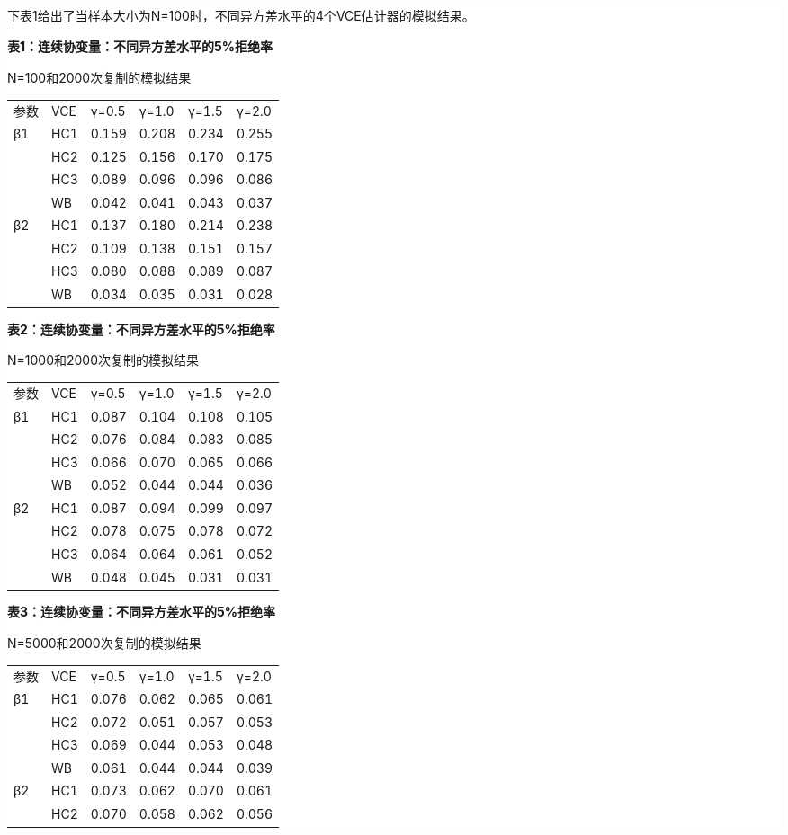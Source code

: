 下表1给出了当样本大小为N=100时，不同异方差水平的4个VCE估计器的模拟结果。

**表1：连续协变量：不同异方差水平的5%拒绝率**

N=100和2000次复制的模拟结果

|   |   |   |   |   |   |
|---|---|---|---|---|---|
|参数|VCE|γ=0.5|γ=1.0|γ=1.5|γ=2.0|
|β1|HC1|0.159|0.208|0.234|0.255|
||HC2|0.125|0.156|0.170|0.175|
||HC3|0.089|0.096|0.096|0.086|
||WB|0.042|0.041|0.043|0.037|
|β2|HC1|0.137|0.180|0.214|0.238|
||HC2|0.109|0.138|0.151|0.157|
||HC3|0.080|0.088|0.089|0.087|
||WB|0.034|0.035|0.031|0.028|

  

**表2：连续协变量：不同异方差水平的5%拒绝率**

N=1000和2000次复制的模拟结果

|   |   |   |   |   |   |
|---|---|---|---|---|---|
|参数|VCE|γ=0.5|γ=1.0|γ=1.5|γ=2.0|
|β1|HC1|0.087|0.104|0.108|0.105|
||HC2|0.076|0.084|0.083|0.085|
||HC3|0.066|0.070|0.065|0.066|
||WB|0.052|0.044|0.044|0.036|
|β2|HC1|0.087|0.094|0.099|0.097|
||HC2|0.078|0.075|0.078|0.072|
||HC3|0.064|0.064|0.061|0.052|
||WB|0.048|0.045|0.031|0.031|

  

**表3：连续协变量：不同异方差水平的5%拒绝率**

N=5000和2000次复制的模拟结果

|   |   |   |   |   |   |
|---|---|---|---|---|---|
|参数|VCE|γ=0.5|γ=1.0|γ=1.5|γ=2.0|
|β1|HC1|0.076|0.062|0.065|0.061|
||HC2|0.072|0.051|0.057|0.053|
||HC3|0.069|0.044|0.053|0.048|
||WB|0.061|0.044|0.044|0.039|
|β2|HC1|0.073|0.062|0.070|0.061|
||HC2|0.070|0.058|0.062|0.056|